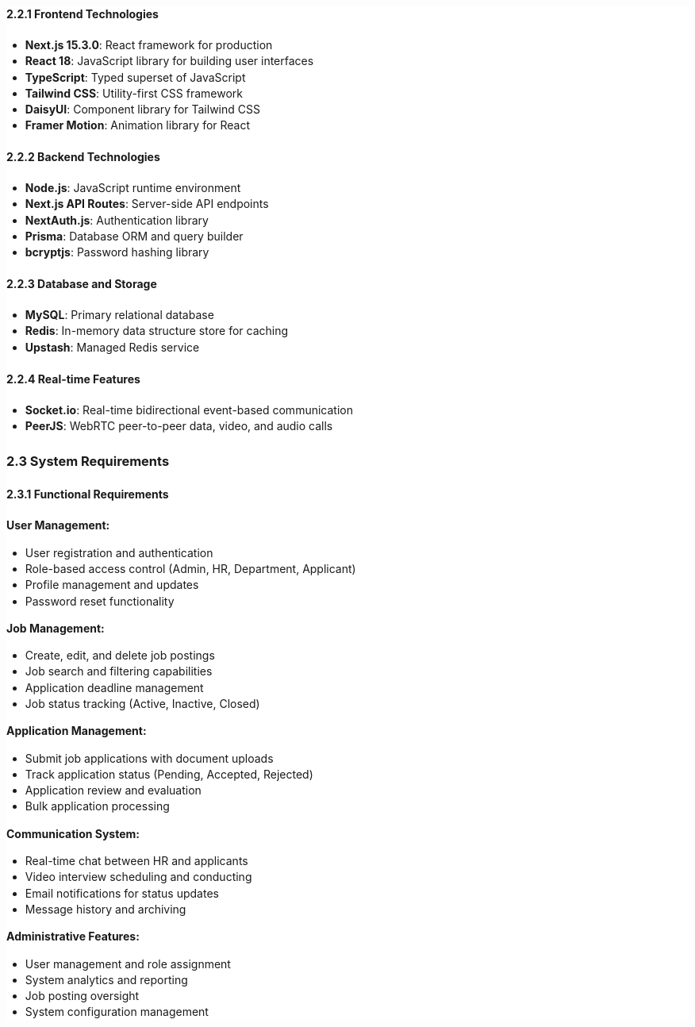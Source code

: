 #### 2.2.1 Frontend Technologies
- **Next.js 15.3.0**: React framework for production
- **React 18**: JavaScript library for building user interfaces
- **TypeScript**: Typed superset of JavaScript
- **Tailwind CSS**: Utility-first CSS framework
- **DaisyUI**: Component library for Tailwind CSS
- **Framer Motion**: Animation library for React

#### 2.2.2 Backend Technologies
- **Node.js**: JavaScript runtime environment
- **Next.js API Routes**: Server-side API endpoints
- **NextAuth.js**: Authentication library
- **Prisma**: Database ORM and query builder
- **bcryptjs**: Password hashing library

#### 2.2.3 Database and Storage
- **MySQL**: Primary relational database
- **Redis**: In-memory data structure store for caching
- **Upstash**: Managed Redis service

#### 2.2.4 Real-time Features
- **Socket.io**: Real-time bidirectional event-based communication
- **PeerJS**: WebRTC peer-to-peer data, video, and audio calls

### 2.3 System Requirements

#### 2.3.1 Functional Requirements

**User Management:**
- User registration and authentication
- Role-based access control (Admin, HR, Department, Applicant)
- Profile management and updates
- Password reset functionality

**Job Management:**
- Create, edit, and delete job postings
- Job search and filtering capabilities
- Application deadline management
- Job status tracking (Active, Inactive, Closed)

**Application Management:**
- Submit job applications with document uploads
- Track application status (Pending, Accepted, Rejected)
- Application review and evaluation
- Bulk application processing

**Communication System:**
- Real-time chat between HR and applicants
- Video interview scheduling and conducting
- Email notifications for status updates
- Message history and archiving

**Administrative Features:**
- User management and role assignment
- System analytics and reporting
- Job posting oversight
- System configuration management
